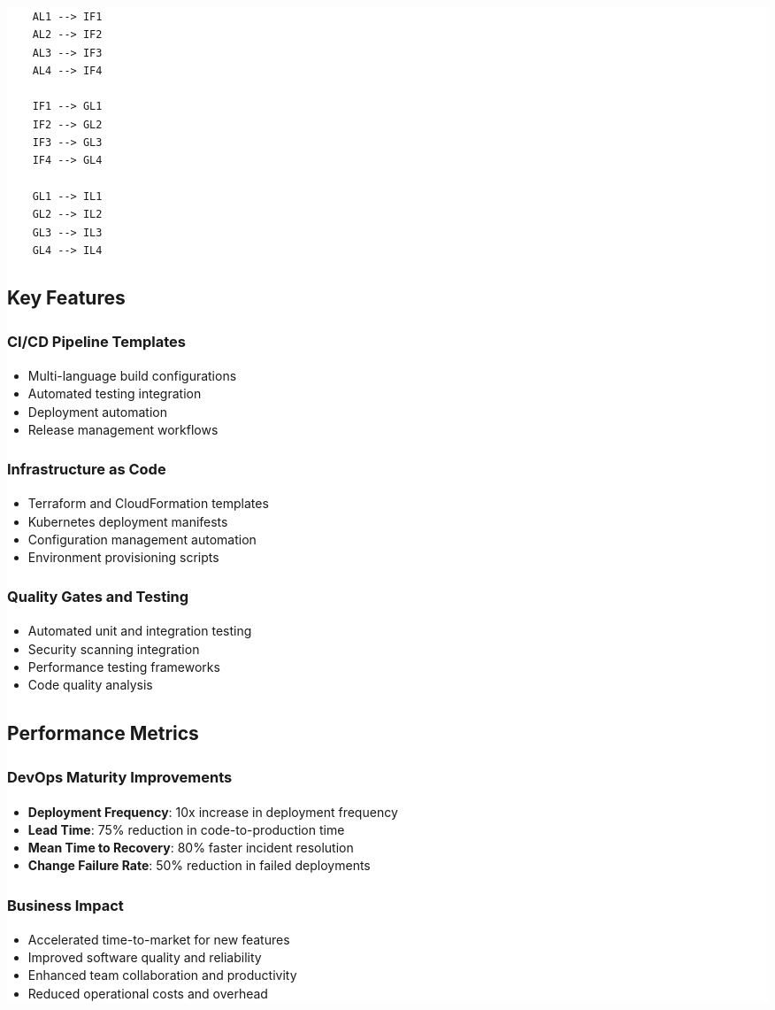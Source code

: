 ```mermaid
    AL1 --> IF1
    AL2 --> IF2
    AL3 --> IF3
    AL4 --> IF4
    
    IF1 --> GL1
    IF2 --> GL2
    IF3 --> GL3
    IF4 --> GL4
    
    GL1 --> IL1
    GL2 --> IL2
    GL3 --> IL3
    GL4 --> IL4
```

## Key Features

### CI/CD Pipeline Templates
- Multi-language build configurations
- Automated testing integration
- Deployment automation
- Release management workflows

### Infrastructure as Code
- Terraform and CloudFormation templates
- Kubernetes deployment manifests
- Configuration management automation
- Environment provisioning scripts

### Quality Gates and Testing
- Automated unit and integration testing
- Security scanning integration
- Performance testing frameworks
- Code quality analysis

## Performance Metrics

### DevOps Maturity Improvements
- **Deployment Frequency**: 10x increase in deployment frequency
- **Lead Time**: 75% reduction in code-to-production time
- **Mean Time to Recovery**: 80% faster incident resolution
- **Change Failure Rate**: 50% reduction in failed deployments

### Business Impact
- Accelerated time-to-market for new features
- Improved software quality and reliability
- Enhanced team collaboration and productivity
- Reduced operational costs and overhead
